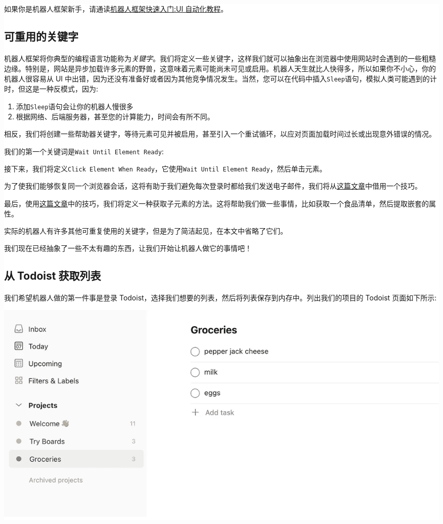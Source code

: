 如果你是机器人框架新手，请通读[机器人框架快速入门:UI 自动化教程](https://dev.to/thebadcoder/robot-framework-quick-start-ui-automation-4966)。

## 可重用的关键字

机器人框架将你典型的编程语言功能称为*关键字*。我们将定义一些关键字，这样我们就可以抽象出在浏览器中使用网站时会遇到的一些粗糙边缘。特别是，网站是异步加载许多元素的野兽，这意味着元素可能尚未可见或启用。机器人天生就比人快得多，所以如果你不小心，你的机器人很容易从 UI 中出错，因为还没有准备好或者因为其他竞争情况发生。当然，您可以在代码中插入`Sleep`语句，模拟人类可能遇到的计时，但这是一种反模式，因为:

1.  添加`Sleep`语句会让你的机器人慢很多
2.  根据网络、后端服务器，甚至您的计算能力，时间会有所不同。

相反，我们将创建一些帮助器关键字，等待元素可见并被启用，甚至引入一个重试循环，以应对页面加载时间过长或出现意外错误的情况。

我们的第一个关键词是`Wait Until Element Ready`:

接下来，我们将定义`Click Element When Ready`，它使用`Wait Until Element Ready`，然后单击元素。

为了使我们能够恢复同一个浏览器会话，这将有助于我们避免每次登录时都给我们发送电子邮件，我们将从[这篇文章](https://www.formulatedautomation.com/post/staying-logged-in-with-robot-framework-rpaframework-browser)中借用一个技巧。

最后，使用[这篇文章](https://stackoverflow.com/questions/53761393/no-keyword-with-name-get-child-webelement-found-in-robot/53763716#53763716)中的技巧，我们将定义一种获取子元素的方法。这将帮助我们做一些事情，比如获取一个食品清单，然后提取嵌套的属性。

实际的机器人有许多其他可重复使用的关键字，但是为了简洁起见，在本文中省略了它们。

我们现在已经抽象了一些不太有趣的东西，让我们开始让机器人做它的事情吧！

## 从 Todoist 获取列表

我们希望机器人做的第一件事是登录 Todoist，选择我们想要的列表，然后将列表保存到内存中。列出我们的项目的 Todoist 页面如下所示:

![](img/111ea5ab5c429b0ad02b8b2094c8b2ed.png)
